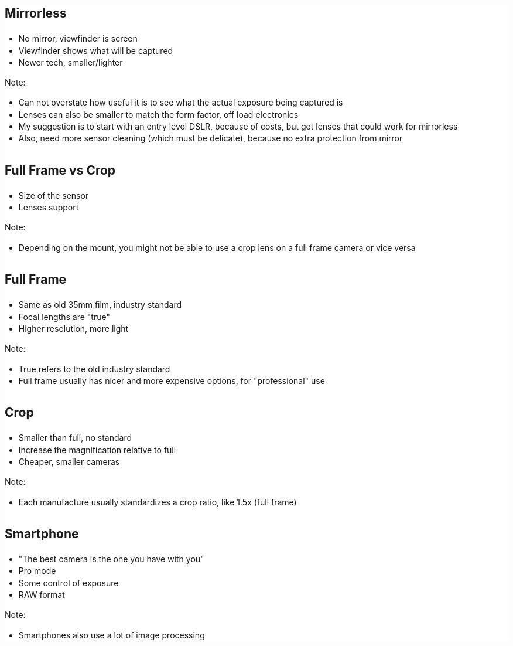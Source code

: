 
## Mirrorless

- No mirror, viewfinder is screen
- Viewfinder shows what will be captured
- Newer tech, smaller/lighter

Note:
- Can not overstate how useful it is to see what the actual exposure being captured is
- Lenses can also be smaller to match the form factor, off load electronics
- My suggestion is to start with an entry level DSLR, because of costs, but get lenses that could work for mirrorless
- Also, need more sensor cleaning (which must be delicate), because no extra protection from mirror



## Full Frame vs Crop

- Size of the sensor
- Lenses support

Note:
- Depending on the mount, you might not be able to use a crop lens on a full frame camera or vice versa


## Full Frame

- Same as old 35mm film, industry standard
- Focal lengths are "true"
- Higher resolution, more light

Note:
- True refers to the old industry standard
- Full frame usually has nicer and more expensive options, for "professional" use


## Crop

- Smaller than full, no standard
- Increase the magnification relative to full
- Cheaper, smaller cameras

Note:
- Each manufacture usually standardizes a crop ratio, like 1.5x (full frame)


## Smartphone

- "The best camera is the one you have with you"
- Pro mode
- Some control of exposure
- RAW format

Note:
- Smartphones also use a lot of image processing
